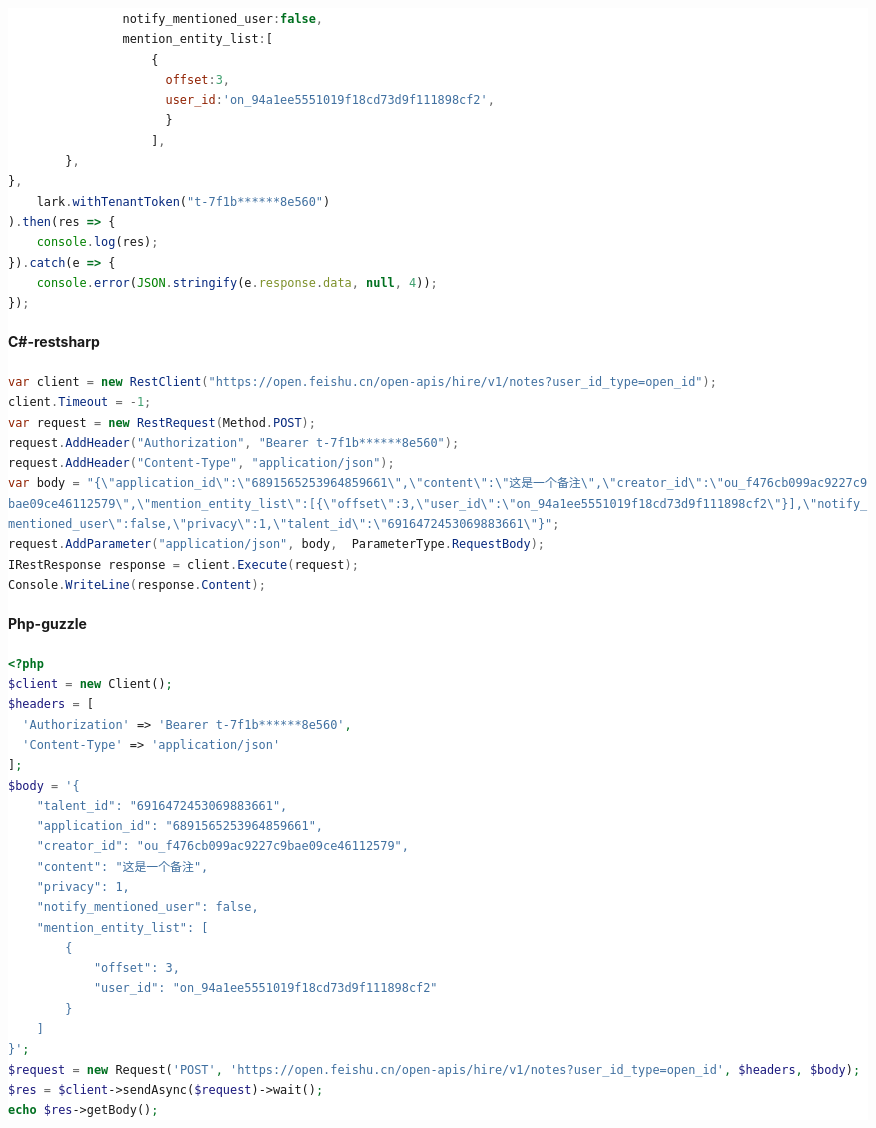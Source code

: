 ```javascript
                notify_mentioned_user:false,
                mention_entity_list:[
                    {
                      offset:3,
                      user_id:'on_94a1ee5551019f18cd73d9f111898cf2',
                      }
                    ],
        },
},
    lark.withTenantToken("t-7f1b******8e560")
).then(res => {
    console.log(res);
}).catch(e => {
    console.error(JSON.stringify(e.response.data, null, 4));
});

```

#### C#-restsharp

```csharp
var client = new RestClient("https://open.feishu.cn/open-apis/hire/v1/notes?user_id_type=open_id");
client.Timeout = -1;
var request = new RestRequest(Method.POST);
request.AddHeader("Authorization", "Bearer t-7f1b******8e560");
request.AddHeader("Content-Type", "application/json");
var body = "{\"application_id\":\"6891565253964859661\",\"content\":\"这是一个备注\",\"creator_id\":\"ou_f476cb099ac9227c9bae09ce46112579\",\"mention_entity_list\":[{\"offset\":3,\"user_id\":\"on_94a1ee5551019f18cd73d9f111898cf2\"}],\"notify_mentioned_user\":false,\"privacy\":1,\"talent_id\":\"6916472453069883661\"}";
request.AddParameter("application/json", body,  ParameterType.RequestBody);
IRestResponse response = client.Execute(request);
Console.WriteLine(response.Content);
```

#### Php-guzzle

```php
<?php
$client = new Client();
$headers = [
  'Authorization' => 'Bearer t-7f1b******8e560',
  'Content-Type' => 'application/json'
];
$body = '{
    "talent_id": "6916472453069883661",
    "application_id": "6891565253964859661",
    "creator_id": "ou_f476cb099ac9227c9bae09ce46112579",
    "content": "这是一个备注",
    "privacy": 1,
    "notify_mentioned_user": false,
    "mention_entity_list": [
        {
            "offset": 3,
            "user_id": "on_94a1ee5551019f18cd73d9f111898cf2"
        }
    ]
}';
$request = new Request('POST', 'https://open.feishu.cn/open-apis/hire/v1/notes?user_id_type=open_id', $headers, $body);
$res = $client->sendAsync($request)->wait();
echo $res->getBody();
```
